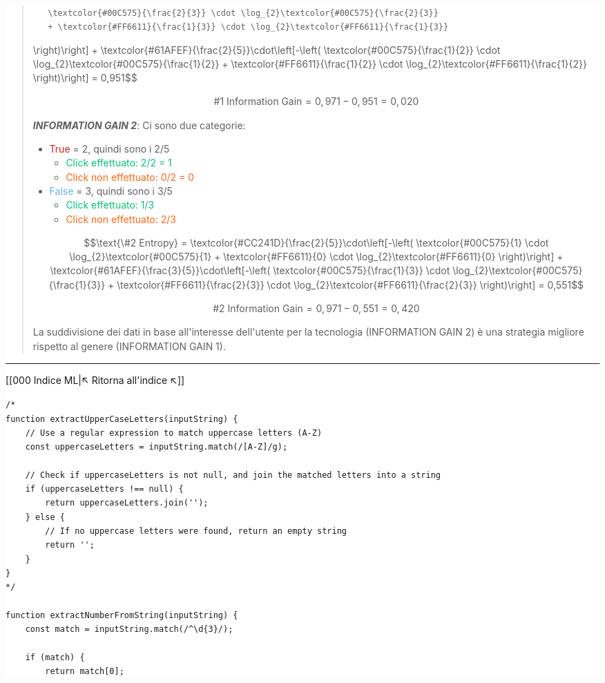 >        \textcolor{#00C575}{\frac{2}{3}} \cdot \log_{2}\textcolor{#00C575}{\frac{2}{3}}
>        + \textcolor{#FF6611}{\frac{1}{3}} \cdot \log_{2}\textcolor{#FF6611}{\frac{1}{3}}
>    \right)\right]
>    +
>    \textcolor{#61AFEF}{\frac{2}{5}}\cdot\left[-\left(
>        \textcolor{#00C575}{\frac{1}{2}} \cdot \log_{2}\textcolor{#00C575}{\frac{1}{2}}
>        + \textcolor{#FF6611}{\frac{1}{2}} \cdot \log_{2}\textcolor{#FF6611}{\frac{1}{2}}
>    \right)\right] 
>= 0,951$$
>
>$$\text{\#1 Information Gain} = 0,971 - 0,951 = 0,020$$
>
>
>***INFORMATION GAIN 2***:
>Ci sono due categorie:
>- <font color="#CC241D">True</font> = 2, quindi sono i 2/5
>	- <font color="#00C575">Click effettuato: 2/2 = 1</font>
>	- <font color="#FF6611">Click non effettuato: 0/2 = 0</font>
>- <font color="#61AFEF">False</font> = 3, quindi sono i 3/5
>	- <font color="#00C575">Click effettuato: 1/3</font>
>	- <font color="#FF6611">Click non effettuato: 2/3</font>
>
>$$\text{\#2 Entropy} = 
>    \textcolor{#CC241D}{\frac{2}{5}}\cdot\left[-\left(
>        \textcolor{#00C575}{1} \cdot \log_{2}\textcolor{#00C575}{1}
>        + \textcolor{#FF6611}{0} \cdot \log_{2}\textcolor{#FF6611}{0}
>    \right)\right]
>    +
>    \textcolor{#61AFEF}{\frac{3}{5}}\cdot\left[-\left(
>        \textcolor{#00C575}{\frac{1}{3}} \cdot \log_{2}\textcolor{#00C575}{\frac{1}{3}}
>        + \textcolor{#FF6611}{\frac{2}{3}} \cdot \log_{2}\textcolor{#FF6611}{\frac{2}{3}}
>    \right)\right] 
>= 0,551$$
>
>$$\text{\#2 Information Gain} = 0,971 - 0,551 = 0,420$$
>
>La suddivisione dei dati in base all'interesse dell'utente per la tecnologia (INFORMATION GAIN 2) è una strategia migliore rispetto al genere (INFORMATION GAIN 1).



___
[[000 Indice ML|↖ Ritorna all'indice ↖]]

```dataviewjs
/*
function extractUpperCaseLetters(inputString) {
	// Use a regular expression to match uppercase letters (A-Z)
	const uppercaseLetters = inputString.match(/[A-Z]/g);
	
	// Check if uppercaseLetters is not null, and join the matched letters into a string
	if (uppercaseLetters !== null) {
		return uppercaseLetters.join('');
	} else {
	    // If no uppercase letters were found, return an empty string
	    return '';
	}
}
*/

function extractNumberFromString(inputString) {
	const match = inputString.match(/^\d{3}/);
	
	if (match) {
		return match[0];
```